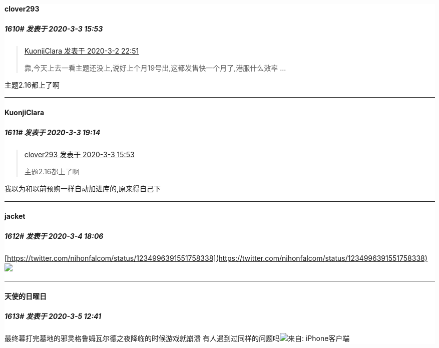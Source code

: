 ####  clover293  
##### 1610#       发表于 2020-3-3 15:53



<blockquote><a href="httphttps://bbs.saraba1st.com/2b/forum.php?mod=redirect&amp;goto=findpost&amp;pid=46596747&amp;ptid=1798614" target="_blank">KuonjiClara 发表于 2020-3-2 22:51</a>

靠,今天上去一看主题还没上,说好上个月19号出,这都发售快一个月了,港服什么效率 ...</blockquote>
主题2.16都上了啊







-----

####  KuonjiClara  
##### 1611#       发表于 2020-3-3 19:14



<blockquote><a href="httphttps://bbs.saraba1st.com/2b/forum.php?mod=redirect&amp;goto=findpost&amp;pid=46603589&amp;ptid=1798614" target="_blank">clover293 发表于 2020-3-3 15:53</a>

主题2.16都上了啊</blockquote>
我以为和以前预购一样自动加进库的,原来得自己下







-----

####  jacket  
##### 1612#       发表于 2020-3-4 18:06



[https://twitter.com/nihonfalcom/status/1234996391551758338](https://twitter.com/nihonfalcom/status/1234996391551758338)
<img src="https://img.imoutomoe.net/images/2020/03/04/1234996391551758338.png" referrerpolicy="no-referrer">







-----

####  天使的日曜日  
##### 1613#       发表于 2020-3-5 12:41




最终幕打完墓地的邪灵格鲁姆瓦尔德之夜降临的时候游戏就崩溃
有人遇到过同样的问题吗<img src="https://static.saraba1st.com/image/smiley/face2017/138.png" referrerpolicy="no-referrer">来自: iPhone客户端
